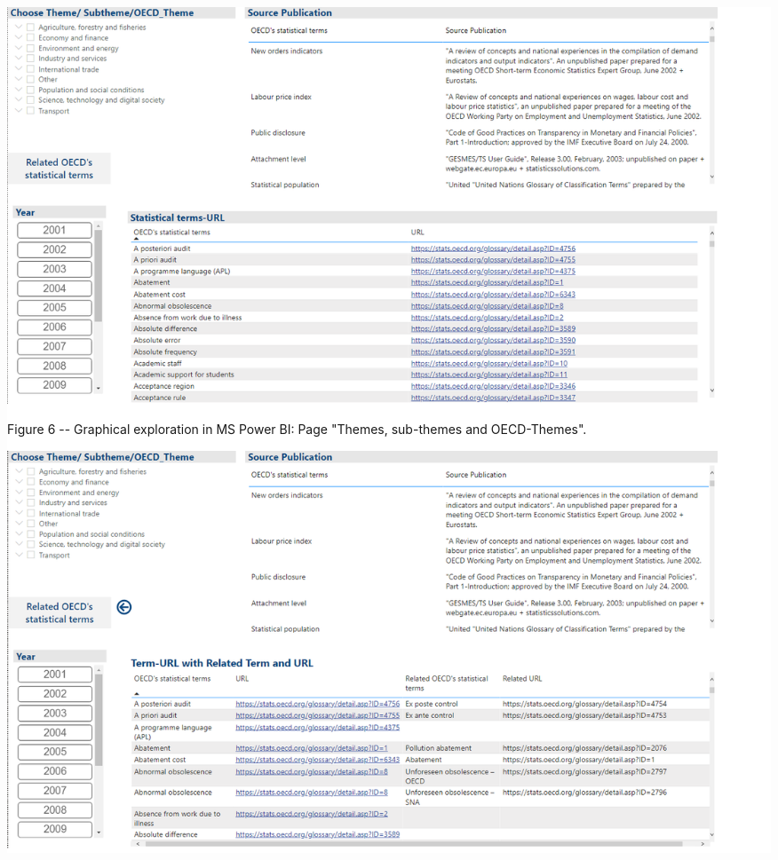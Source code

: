 <img src="https://github.com/eurostat/NLP4Stat/blob/testing/Use%20case%20B/Power%20BI/Figs/image6.png" width="800">

Figure 6 -- Graphical exploration in MS Power BI:  Page "Themes, sub-themes and OECD-Themes".


<img src="https://github.com/eurostat/NLP4Stat/blob/testing/Use%20case%20B/Power%20BI/Figs/image7.png" width="800">
